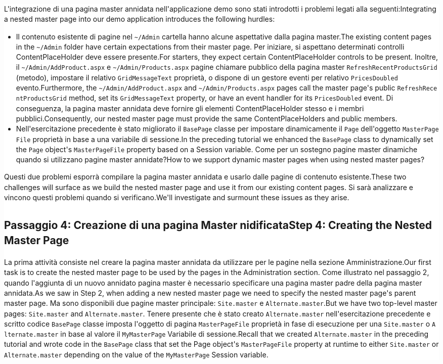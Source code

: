 <span data-ttu-id="29717-267">L'integrazione di una pagina master annidata nell'applicazione demo sono stati introdotti i problemi legati alla seguenti:</span><span class="sxs-lookup"><span data-stu-id="29717-267">Integrating a nested master page into our demo application introduces the following hurdles:</span></span>

- <span data-ttu-id="29717-268">Il contenuto esistente di pagine nel `~/Admin` cartella hanno alcune aspettative dalla pagina master.</span><span class="sxs-lookup"><span data-stu-id="29717-268">The existing content pages in the `~/Admin` folder have certain expectations from their master page.</span></span> <span data-ttu-id="29717-269">Per iniziare, si aspettano determinati controlli ContentPlaceHolder deve essere presente.</span><span class="sxs-lookup"><span data-stu-id="29717-269">For starters, they expect certain ContentPlaceHolder controls to be present.</span></span> <span data-ttu-id="29717-270">Inoltre, il `~/Admin/AddProduct.aspx` e `~/Admin/Products.aspx` pagine chiamare pubblico della pagina master `RefreshRecentProductsGrid` (metodo), impostare il relativo `GridMessageText` proprietà, o dispone di un gestore eventi per relativo `PricesDoubled` evento.</span><span class="sxs-lookup"><span data-stu-id="29717-270">Furthermore, the `~/Admin/AddProduct.aspx` and `~/Admin/Products.aspx` pages call the master page's public `RefreshRecentProductsGrid` method, set its `GridMessageText` property, or have an event handler for its `PricesDoubled` event.</span></span> <span data-ttu-id="29717-271">Di conseguenza, la pagina master annidata deve fornire gli elementi ContentPlaceHolder stesso e i membri pubblici.</span><span class="sxs-lookup"><span data-stu-id="29717-271">Consequently, our nested master page must provide the same ContentPlaceHolders and public members.</span></span>
- <span data-ttu-id="29717-272">Nell'esercitazione precedente è stato migliorato il `BasePage` classe per impostare dinamicamente il `Page` dell'oggetto `MasterPageFile` proprietà in base a una variabile di sessione.</span><span class="sxs-lookup"><span data-stu-id="29717-272">In the preceding tutorial we enhanced the `BasePage` class to dynamically set the `Page` object's `MasterPageFile` property based on a Session variable.</span></span> <span data-ttu-id="29717-273">Come per un sostegno pagine master dinamiche quando si utilizzano pagine master annidate?</span><span class="sxs-lookup"><span data-stu-id="29717-273">How to we support dynamic master pages when using nested master pages?</span></span>

<span data-ttu-id="29717-274">Questi due problemi esporrà compilare la pagina master annidata e usarlo dalle pagine di contenuto esistente.</span><span class="sxs-lookup"><span data-stu-id="29717-274">These two challenges will surface as we build the nested master page and use it from our existing content pages.</span></span> <span data-ttu-id="29717-275">Si sarà analizzare e vincono questi problemi quando si verificano.</span><span class="sxs-lookup"><span data-stu-id="29717-275">We'll investigate and surmount these issues as they arise.</span></span>

## <a name="step-4-creating-the-nested-master-page"></a><span data-ttu-id="29717-276">Passaggio 4: Creazione di una pagina Master nidificata</span><span class="sxs-lookup"><span data-stu-id="29717-276">Step 4: Creating the Nested Master Page</span></span>

<span data-ttu-id="29717-277">La prima attività consiste nel creare la pagina master annidata da utilizzare per le pagine nella sezione Amministrazione.</span><span class="sxs-lookup"><span data-stu-id="29717-277">Our first task is to create the nested master page to be used by the pages in the Administration section.</span></span> <span data-ttu-id="29717-278">Come illustrato nel passaggio 2, quando l'aggiunta di un nuovo annidato pagina master è necessario specificare una pagina master padre della pagina master annidata.</span><span class="sxs-lookup"><span data-stu-id="29717-278">As we saw in Step 2, when adding a new nested master page we need to specify the nested master page's parent master page.</span></span> <span data-ttu-id="29717-279">Ma sono disponibili due pagine master principale: `Site.master` e `Alternate.master`.</span><span class="sxs-lookup"><span data-stu-id="29717-279">But we have two top-level master pages: `Site.master` and `Alternate.master`.</span></span> <span data-ttu-id="29717-280">Tenere presente che è stato creato `Alternate.master` nell'esercitazione precedente e scritto codice `BasePage` classe imposta l'oggetto di pagina `MasterPageFile` proprietà in fase di esecuzione per una `Site.master` o `Alternate.master` in base al valore il `MyMasterPage` Variabile di sessione.</span><span class="sxs-lookup"><span data-stu-id="29717-280">Recall that we created `Alternate.master` in the preceding tutorial and wrote code in the `BasePage` class that set the Page object's `MasterPageFile` property at runtime to either `Site.master` or `Alternate.master` depending on the value of the `MyMasterPage` Session variable.</span></span>
